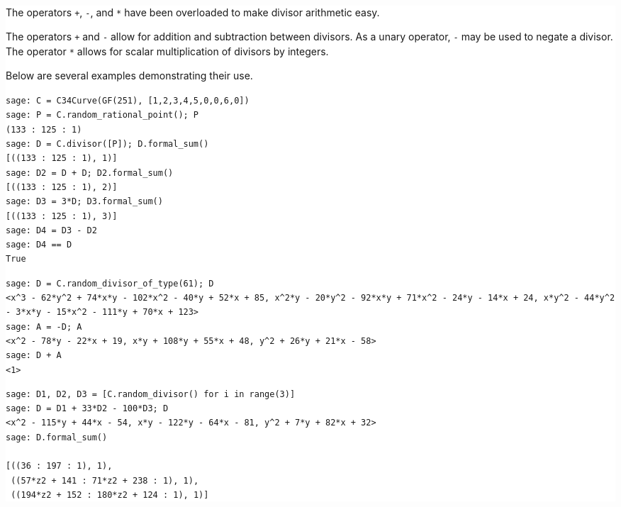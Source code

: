 The operators `+`, `-`, and `*` have been overloaded to make divisor arithmetic easy.

The operators `+` and `-` allow for addition and subtraction between divisors. As a unary operator, `-` may be used to negate a divisor. The operator `*` allows for scalar multiplication of divisors by integers.

Below are several examples demonstrating their use.

```
sage: C = C34Curve(GF(251), [1,2,3,4,5,0,0,6,0])
sage: P = C.random_rational_point(); P
(133 : 125 : 1)
sage: D = C.divisor([P]); D.formal_sum()
[((133 : 125 : 1), 1)]
sage: D2 = D + D; D2.formal_sum()
[((133 : 125 : 1), 2)]
sage: D3 = 3*D; D3.formal_sum()
[((133 : 125 : 1), 3)]
sage: D4 = D3 - D2
sage: D4 == D
True
```
```
sage: D = C.random_divisor_of_type(61); D
<x^3 - 62*y^2 + 74*x*y - 102*x^2 - 40*y + 52*x + 85, x^2*y - 20*y^2 - 92*x*y + 71*x^2 - 24*y - 14*x + 24, x*y^2 - 44*y^2 - 3*x*y - 15*x^2 - 111*y + 70*x + 123>
sage: A = -D; A
<x^2 - 78*y - 22*x + 19, x*y + 108*y + 55*x + 48, y^2 + 26*y + 21*x - 58>
sage: D + A
<1>
```
```
sage: D1, D2, D3 = [C.random_divisor() for i in range(3)]
sage: D = D1 + 33*D2 - 100*D3; D
<x^2 - 115*y + 44*x - 54, x*y - 122*y - 64*x - 81, y^2 + 7*y + 82*x + 32>
sage: D.formal_sum()

[((36 : 197 : 1), 1),
 ((57*z2 + 141 : 71*z2 + 238 : 1), 1),
 ((194*z2 + 152 : 180*z2 + 124 : 1), 1)]
```
